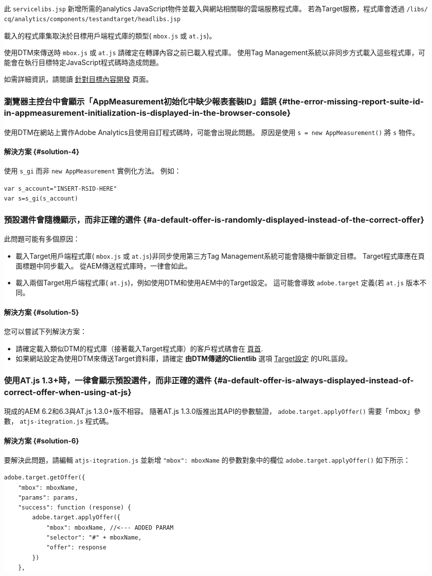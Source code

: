 此 `servicelibs.jsp` 新增所需的analytics JavaScript物件並載入與網站相關聯的雲端服務程式庫。 若為Target服務，程式庫會透過 `/libs/cq/analytics/components/testandtarget/headlibs.jsp`

載入的程式庫集取決於目標用戶端程式庫的類型( `mbox.js` 或 `at.js`)。

使用DTM來傳送時 `mbox.js` 或 `at.js` 請確定在轉譯內容之前已載入程式庫。 使用Tag Management系統以非同步方式載入這些程式庫，可能會在執行目標特定JavaScript程式碼時造成問題。

如需詳細資訊，請閱讀 [針對目標內容開發](/help/sites-developing/target.md#understanding-the-target-component) 頁面。

### 瀏覽器主控台中會顯示「AppMeasurement初始化中缺少報表套裝ID」錯誤 {#the-error-missing-report-suite-id-in-appmeasurement-initialization-is-displayed-in-the-browser-console}

使用DTM在網站上實作Adobe Analytics且使用自訂程式碼時，可能會出現此問題。 原因是使用 `s = new AppMeasurement()` 將 `s` 物件。

#### 解決方案 {#solution-4}

使用 `s_gi` 而非 `new AppMeasurement` 實例化方法。 例如：

```
var s_account="INSERT-RSID-HERE"
var s=s_gi(s_account)
```

### 預設選件會隨機顯示，而非正確的選件 {#a-default-offer-is-randomly-displayed-instead-of-the-correct-offer}

此問題可能有多個原因：

* 載入Target用戶端程式庫( `mbox.js` 或 `at.js`)非同步使用第三方Tag Management系統可能會隨機中斷鎖定目標。 Target程式庫應在頁面標題中同步載入。 從AEM傳送程式庫時，一律會如此。

* 載入兩個Target用戶端程式庫( `at.js`)，例如使用DTM和使用AEM中的Target設定。 這可能會導致 `adobe.target` 定義(若 `at.js` 版本不同。

#### 解決方案 {#solution-5}

您可以嘗試下列解決方案：

* 請確定載入類似DTM的程式庫（接著載入Target程式庫）的客戶程式碼會在 [頁首](/help/sites-developing/target.md#enabling-targeting-with-adobe-target-on-your-pages).
* 如果網站設定為使用DTM來傳送Target資料庫，請確定 **由DTM傳遞的Clientlib** 選項 [Target設定](https://helpx.adobe.com/experience-manager/6-3/sites/administering/using/target-configuring.html) 的URL區段。

### 使用AT.js 1.3+時，一律會顯示預設選件，而非正確的選件 {#a-default-offer-is-always-displayed-instead-of-correct-offer-when-using-at-js}

現成的AEM 6.2和6.3與AT.js 1.3.0+版不相容。 隨著AT.js 1.3.0版推出其API的參數驗證， `adobe.target.applyOffer()` 需要「mbox」參數， `atjs-itegration.js` 程式碼。

#### 解決方案 {#solution-6}

要解決此問題，請編輯 `atjs-itegration.js` 並新增 `"mbox": mboxName` 的參數對象中的欄位 `adobe.target.applyOffer()` 如下所示：

```
adobe.target.getOffer({
    "mbox": mboxName,
    "params": params,
    "success": function (response) {
        adobe.target.applyOffer({
            "mbox": mboxName, //<--- ADDED PARAM
            "selector": "#" + mboxName,
            "offer": response
        })
    },
```
